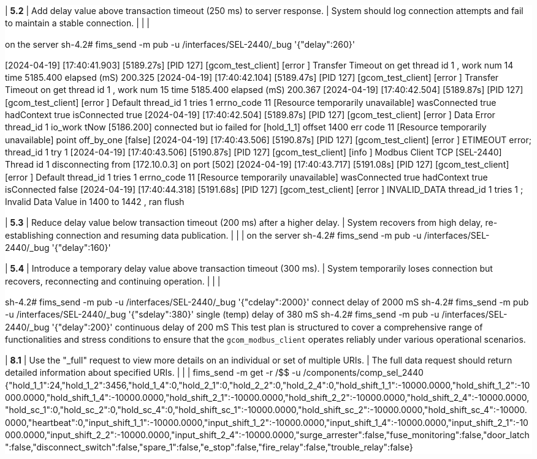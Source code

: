 

| **5.2** | Add delay value above transaction timeout (250 ms) to server response. | System should log connection attempts and fail to maintain a stable connection. | | |

on the server
sh-4.2# fims_send -m pub -u /interfaces/SEL-2440/_bug '{"delay":260}'

[2024-04-19] [17:40:41.903] [5189.27s] [PID 127] [gcom_test_client] [error   ] Transfer Timeout on get thread id 1 , work num 14 time 5185.400 elapsed (mS) 200.325
[2024-04-19] [17:40:42.104] [5189.47s] [PID 127] [gcom_test_client] [error   ] Transfer Timeout on get thread id 1 , work num 15 time 5185.400 elapsed (mS) 200.367
[2024-04-19] [17:40:42.504] [5189.87s] [PID 127] [gcom_test_client] [error   ] Default thread_id 1  tries 1 errno_code 11 [Resource temporarily unavailable] wasConnected true hadContext true isConnected true
[2024-04-19] [17:40:42.504] [5189.87s] [PID 127] [gcom_test_client] [error   ] Data Error thread_id 1  io_work tNow [5186.200] connected but io failed for [hold_1_1] offset 1400  err code 11 [Resource temporarily unavailable] point off_by_one [false]
[2024-04-19] [17:40:43.506] [5190.87s] [PID 127] [gcom_test_client] [error   ] ETIMEOUT error; thread_id 1  try 1
[2024-04-19] [17:40:43.506] [5190.87s] [PID 127] [gcom_test_client] [info    ] Modbus Client TCP [SEL-2440] Thread id 1 disconnecting from [172.10.0.3] on port [502]
[2024-04-19] [17:40:43.717] [5191.08s] [PID 127] [gcom_test_client] [error   ] Default thread_id 1  tries 1 errno_code 11 [Resource temporarily unavailable] wasConnected true hadContext true isConnected false
[2024-04-19] [17:40:44.318] [5191.68s] [PID 127] [gcom_test_client] [error   ] INVALID_DATA thread_id 1  tries 1 ; Invalid Data Value in 1400 to 1442 , ran flush


| **5.3** | Reduce delay value below transaction timeout (200 ms) after a higher delay. | System recovers from high delay, re-establishing connection and resuming data publication. | | |
on the server
sh-4.2# fims_send -m pub -u /interfaces/SEL-2440/_bug '{"delay":160}'

| **5.4** | Introduce a temporary delay value above transaction timeout (300 ms). | System temporarily loses connection but recovers, reconnecting and continuing operation. | | |

sh-4.2# fims_send -m pub -u /interfaces/SEL-2440/_bug '{"cdelay":2000}' connect delay of 2000 mS
sh-4.2# fims_send -m pub -u /interfaces/SEL-2440/_bug '{"sdelay":380}' single (temp) delay of 380 mS
sh-4.2# fims_send -m pub -u /interfaces/SEL-2440/_bug '{"delay":200}' continuous delay of 200 mS 
This test plan is structured to cover a comprehensive range of functionalities and stress conditions to ensure that the `gcom_modbus_client` operates reliably under various operational scenarios.


| **8.1** | Use the "_full" request to view more details on an individual or set of multiple URIs. | The full data request should return detailed information about specified URIs. | | |
fims_send -m get -r /$$ -u /components/comp_sel_2440
{"hold_1_1":24,"hold_1_2":3456,"hold_1_4":0,"hold_2_1":0,"hold_2_2":0,"hold_2_4":0,"hold_shift_1_1":-10000.0000,"hold_shift_1_2":-10000.0000,"hold_shift_1_4":-10000.0000,"hold_shift_2_1":-10000.0000,"hold_shift_2_2":-10000.0000,"hold_shift_2_4":-10000.0000,"hold_sc_1":0,"hold_sc_2":0,"hold_sc_4":0,"hold_shift_sc_1":-10000.0000,"hold_shift_sc_2":-10000.0000,"hold_shift_sc_4":-10000.0000,"heartbeat":0,"input_shift_1_1":-10000.0000,"input_shift_1_2":-10000.0000,"input_shift_1_4":-10000.0000,"input_shift_2_1":-10000.0000,"input_shift_2_2":-10000.0000,"input_shift_2_4":-10000.0000,"surge_arrester":false,"fuse_monitoring":false,"door_latch":false,"disconnect_switch":false,"spare_1":false,"e_stop":false,"fire_relay":false,"trouble_relay":false}
